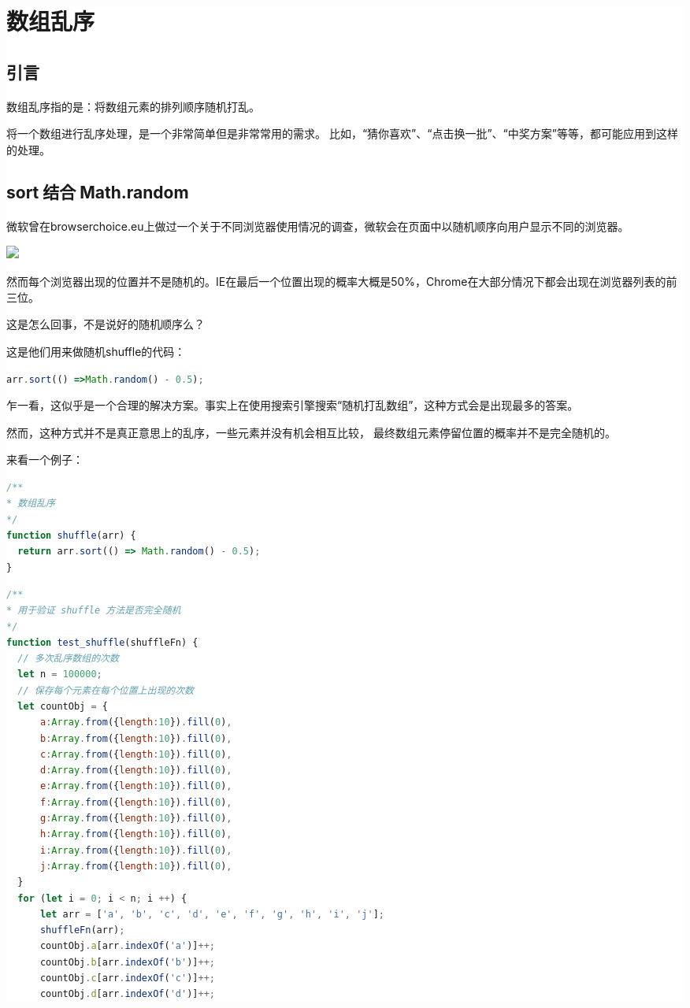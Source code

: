 # 数组乱序

## 引言

数组乱序指的是：将数组元素的排列顺序随机打乱。

将一个数组进行乱序处理，是一个非常简单但是非常常用的需求。
比如，“猜你喜欢”、“点击换一批”、“中奖方案”等等，都可能应用到这样的处理。

## sort 结合 Math.random

微软曾在browserchoice.eu上做过一个关于不同浏览器使用情况的调查，微软会在页面中以随机顺序向用户显示不同的浏览器。

![](https://raw.githubusercontent.com/chenqf/frontEndBlog/master/images/数组乱序/0.png)

然而每个浏览器出现的位置并不是随机的。IE在最后一个位置出现的概率大概是50%，Chrome在大部分情况下都会出现在浏览器列表的前三位。

这是怎么回事，不是说好的随机顺序么？

这是他们用来做随机shuffle的代码：

```javascript
arr.sort(() =>Math.random() - 0.5);
```

乍一看，这似乎是一个合理的解决方案。事实上在使用搜索引擎搜索“随机打乱数组”，这种方式会是出现最多的答案。

然而，这种方式并不是真正意思上的乱序，一些元素并没有机会相互比较，
最终数组元素停留位置的概率并不是完全随机的。

来看一个例子：
```javascript
/**
* 数组乱序
*/
function shuffle(arr) {
  return arr.sort(() => Math.random() - 0.5);
}
```
```javascript
/**
* 用于验证 shuffle 方法是否完全随机
*/
function test_shuffle(shuffleFn) {
  // 多次乱序数组的次数
  let n = 100000; 
  // 保存每个元素在每个位置上出现的次数
  let countObj = {
      a:Array.from({length:10}).fill(0),
      b:Array.from({length:10}).fill(0),
      c:Array.from({length:10}).fill(0),
      d:Array.from({length:10}).fill(0),
      e:Array.from({length:10}).fill(0),
      f:Array.from({length:10}).fill(0),
      g:Array.from({length:10}).fill(0),
      h:Array.from({length:10}).fill(0),
      i:Array.from({length:10}).fill(0),
      j:Array.from({length:10}).fill(0),
  }
  for (let i = 0; i < n; i ++) {
      let arr = ['a', 'b', 'c', 'd', 'e', 'f', 'g', 'h', 'i', 'j'];
      shuffleFn(arr);
      countObj.a[arr.indexOf('a')]++;
      countObj.b[arr.indexOf('b')]++;
      countObj.c[arr.indexOf('c')]++;
      countObj.d[arr.indexOf('d')]++;
```